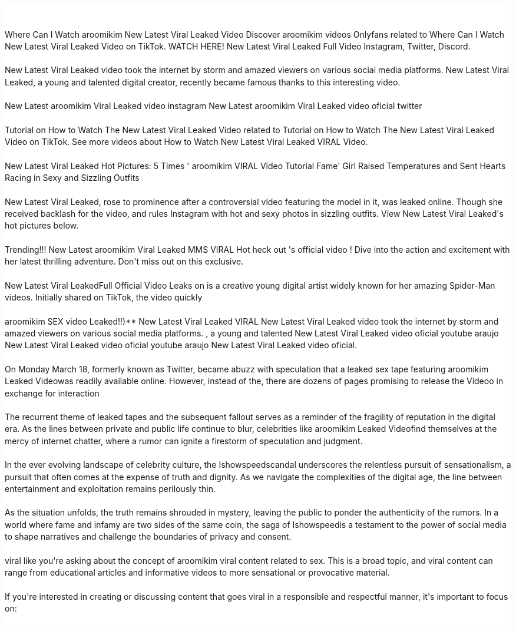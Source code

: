 <br>


<br>
Where Can I Watch   aroomikim New Latest Viral Leaked Video Discover   aroomikim videos Onlyfans related to Where Can I Watch New Latest Viral Leaked Video on TikTok. WATCH HERE! New Latest Viral Leaked Full Video Instagram, Twitter, Discord.
<br><br>
New Latest Viral Leaked video took the internet by storm and amazed viewers on various social media platforms. New Latest Viral Leaked, a young and talented digital creator, recently became famous thanks to this interesting video.
<br><br>
New Latest   aroomikim Viral Leaked video instagram New Latest   aroomikim Viral Leaked video oficial twitter
<br><br>
Tutorial on How to Watch The New Latest Viral Leaked Video related to Tutorial on How to Watch The New Latest Viral Leaked Video on TikTok. See more videos about How to Watch New Latest Viral Leaked VIRAL Video.
<br><br>
New Latest Viral Leaked Hot Pictures: 5 Times '  aroomikim VIRAL Video Tutorial Fame' Girl Raised Temperatures and Sent Hearts Racing in Sexy and Sizzling Outfits
<br><br>
New Latest Viral Leaked, rose to prominence after a controversial video featuring the model in it, was leaked online. Though she received backlash for the video, and rules Instagram with hot and sexy photos in sizzling outfits. View New Latest Viral Leaked's hot pictures below.
<br><br>
Trending!!! New Latest   aroomikim Viral Leaked MMS VIRAL Hot heck out 's official video ! Dive into the action and excitement with her latest thrilling adventure. Don't miss out on this exclusive.
<br><br>
New Latest Viral LeakedFull Official Video Leaks on  is a creative young digital artist widely known for her amazing Spider-Man videos. Initially shared on TikTok, the video quickly
<br><br>
  aroomikim SEX video Leaked!!)** New Latest Viral Leaked VIRAL New Latest Viral Leaked video took the internet by storm and amazed viewers on various social media platforms. , a young and talented New Latest Viral Leaked video oficial youtube araujo New Latest Viral Leaked video oficial youtube araujo New Latest Viral Leaked video oficial.
<br><br>
On Monday March 18, formerly known as Twitter, became abuzz with speculation that a leaked sex tape featuring   aroomikim Leaked Videowas readily available online. However, instead of the, there are dozens of pages promising to release the Videoo in exchange for interaction
<br><br>
The recurrent theme of leaked tapes and the subsequent fallout serves as a reminder of the fragility of reputation in the digital era. As the lines between private and public life continue to blur, celebrities like   aroomikim Leaked Videofind themselves at the mercy of internet chatter, where a rumor can ignite a firestorm of speculation and judgment.
<br><br>
In the ever evolving landscape of celebrity culture, the Ishowspeedscandal underscores the relentless pursuit of sensationalism, a pursuit that often comes at the expense of truth and dignity. As we navigate the complexities of the digital age, the line between entertainment and exploitation remains perilously thin.
<br><br>
As the situation unfolds, the truth remains shrouded in mystery, leaving the public to ponder the authenticity of the rumors. In a world where fame and infamy are two sides of the same coin, the saga of Ishowspeedis a testament to the power of social media to shape narratives and challenge the boundaries of privacy and consent.
<br><br>
viral like you're asking about the concept of   aroomikim viral content related to sex. This is a broad topic, and viral content can range from educational articles and informative videos to more sensational or provocative material.
<br><br>
If you're interested in creating or discussing content that goes viral in a responsible and respectful manner, it's important to focus on:
<br><br>